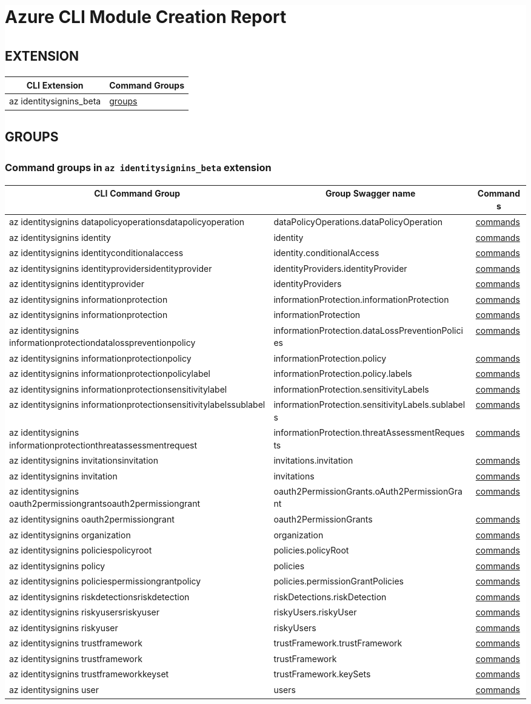 # Azure CLI Module Creation Report

## EXTENSION
|CLI Extension|Command Groups|
|---------|------------|
|az identitysignins_beta|[groups](#CommandGroups)

## GROUPS
### <a name="CommandGroups">Command groups in `az identitysignins_beta` extension </a>
|CLI Command Group|Group Swagger name|Commands|
|---------|------------|--------|
|az identitysignins datapolicyoperationsdatapolicyoperation|dataPolicyOperations.dataPolicyOperation|[commands](#CommandsIndataPolicyOperations.dataPolicyOperation)|
|az identitysignins identity|identity|[commands](#CommandsInidentity)|
|az identitysignins identityconditionalaccess|identity.conditionalAccess|[commands](#CommandsInidentity.conditionalAccess)|
|az identitysignins identityprovidersidentityprovider|identityProviders.identityProvider|[commands](#CommandsInidentityProviders.identityProvider)|
|az identitysignins identityprovider|identityProviders|[commands](#CommandsInidentityProviders)|
|az identitysignins informationprotection|informationProtection.informationProtection|[commands](#CommandsIninformationProtection.informationProtection)|
|az identitysignins informationprotection|informationProtection|[commands](#CommandsIninformationProtection)|
|az identitysignins informationprotectiondatalosspreventionpolicy|informationProtection.dataLossPreventionPolicies|[commands](#CommandsIninformationProtection.dataLossPreventionPolicies)|
|az identitysignins informationprotectionpolicy|informationProtection.policy|[commands](#CommandsIninformationProtection.policy)|
|az identitysignins informationprotectionpolicylabel|informationProtection.policy.labels|[commands](#CommandsIninformationProtection.policy.labels)|
|az identitysignins informationprotectionsensitivitylabel|informationProtection.sensitivityLabels|[commands](#CommandsIninformationProtection.sensitivityLabels)|
|az identitysignins informationprotectionsensitivitylabelssublabel|informationProtection.sensitivityLabels.sublabels|[commands](#CommandsIninformationProtection.sensitivityLabels.sublabels)|
|az identitysignins informationprotectionthreatassessmentrequest|informationProtection.threatAssessmentRequests|[commands](#CommandsIninformationProtection.threatAssessmentRequests)|
|az identitysignins invitationsinvitation|invitations.invitation|[commands](#CommandsIninvitations.invitation)|
|az identitysignins invitation|invitations|[commands](#CommandsIninvitations)|
|az identitysignins oauth2permissiongrantsoauth2permissiongrant|oauth2PermissionGrants.oAuth2PermissionGrant|[commands](#CommandsInoauth2PermissionGrants.oAuth2PermissionGrant)|
|az identitysignins oauth2permissiongrant|oauth2PermissionGrants|[commands](#CommandsInoauth2PermissionGrants)|
|az identitysignins organization|organization|[commands](#CommandsInorganization)|
|az identitysignins policiespolicyroot|policies.policyRoot|[commands](#CommandsInpolicies.policyRoot)|
|az identitysignins policy|policies|[commands](#CommandsInpolicies)|
|az identitysignins policiespermissiongrantpolicy|policies.permissionGrantPolicies|[commands](#CommandsInpolicies.permissionGrantPolicies)|
|az identitysignins riskdetectionsriskdetection|riskDetections.riskDetection|[commands](#CommandsInriskDetections.riskDetection)|
|az identitysignins riskyusersriskyuser|riskyUsers.riskyUser|[commands](#CommandsInriskyUsers.riskyUser)|
|az identitysignins riskyuser|riskyUsers|[commands](#CommandsInriskyUsers)|
|az identitysignins trustframework|trustFramework.trustFramework|[commands](#CommandsIntrustFramework.trustFramework)|
|az identitysignins trustframework|trustFramework|[commands](#CommandsIntrustFramework)|
|az identitysignins trustframeworkkeyset|trustFramework.keySets|[commands](#CommandsIntrustFramework.keySets)|
|az identitysignins user|users|[commands](#CommandsInusers)|